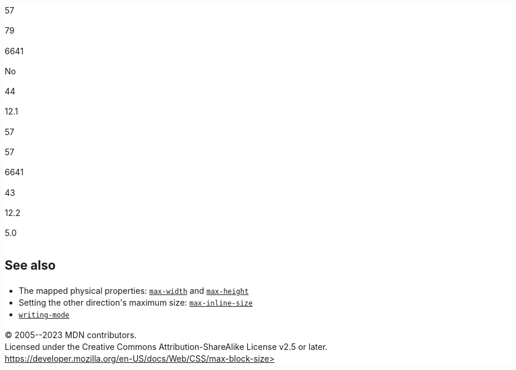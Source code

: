 57

79

6641

No

44

12.1

57

57

6641

43

12.2

5.0

See also
--------

- The mapped physical properties: [`max-width`](max-width.md) and
    [`max-height`](max-height.md)
- Setting the other direction\'s maximum size:
    [`max-inline-size`](max-inline-size.md)
- [`writing-mode`](writing-mode.md)

© 2005--2023 MDN contributors.\
Licensed under the Creative Commons Attribution-ShareAlike License v2.5
or later.\
https://developer.mozilla.org/en-US/docs/Web/CSS/max-block-size>
